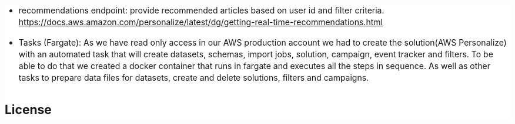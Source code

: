 * recommendations endpoint: provide recommended articles based on user id and filter criteria.
https://docs.aws.amazon.com/personalize/latest/dg/getting-real-time-recommendations.html

* Tasks (Fargate): As we have read only access in our AWS production account we had to create the solution(AWS Personalize) with an automated task that will create datasets, schemas, import jobs, solution, campaign, event tracker and filters. To be able to do that we created a docker container that runs in fargate and executes all the steps in sequence. As well as other tasks to prepare data files for datasets, create and delete solutions, filters and campaigns.


License
----